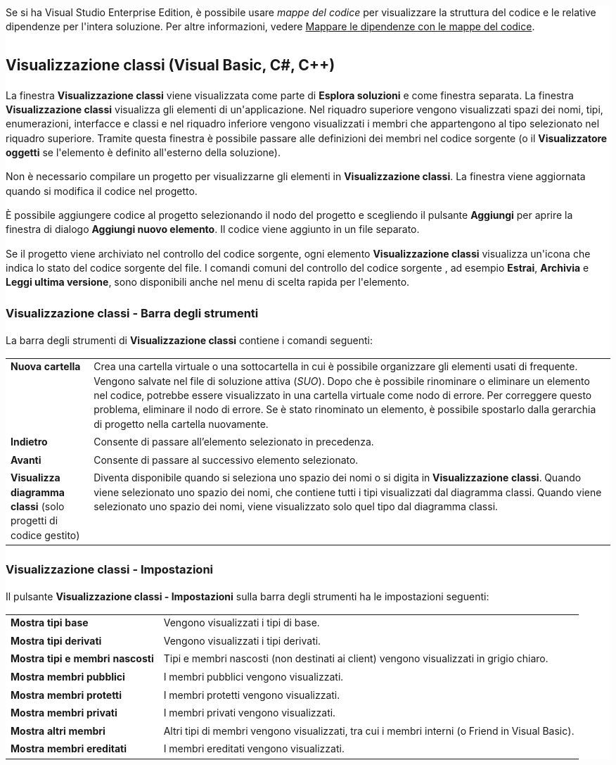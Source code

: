 Se si ha Visual Studio Enterprise Edition, è possibile usare *mappe del codice* per visualizzare la struttura del codice e le relative dipendenze per l'intera soluzione. Per altre informazioni, vedere [Mappare le dipendenze con le mappe del codice](../modeling/map-dependencies-across-your-solutions.md).

## <a name="class-view-visual-basic-c-c"></a>Visualizzazione classi (Visual Basic, C#, C++)

La finestra **Visualizzazione classi** viene visualizzata come parte di **Esplora soluzioni** e come finestra separata. La finestra **Visualizzazione classi** visualizza gli elementi di un'applicazione. Nel riquadro superiore vengono visualizzati spazi dei nomi, tipi, enumerazioni, interfacce e classi e nel riquadro inferiore vengono visualizzati i membri che appartengono al tipo selezionato nel riquadro superiore. Tramite questa finestra è possibile passare alle definizioni dei membri nel codice sorgente (o il **Visualizzatore oggetti** se l'elemento è definito all'esterno della soluzione).

Non è necessario compilare un progetto per visualizzarne gli elementi in **Visualizzazione classi**. La finestra viene aggiornata quando si modifica il codice nel progetto.

È possibile aggiungere codice al progetto selezionando il nodo del progetto e scegliendo il pulsante **Aggiungi** per aprire la finestra di dialogo **Aggiungi nuovo elemento**. Il codice viene aggiunto in un file separato.

Se il progetto viene archiviato nel controllo del codice sorgente, ogni elemento **Visualizzazione classi** visualizza un'icona che indica lo stato del codice sorgente del file. I comandi comuni del controllo del codice sorgente , ad esempio **Estrai**, **Archivia** e **Leggi ultima versione**, sono disponibili anche nel menu di scelta rapida per l'elemento.

### <a name="class-view-toolbar"></a>Visualizzazione classi - Barra degli strumenti

La barra degli strumenti di **Visualizzazione classi** contiene i comandi seguenti:

|||
|-|-|
|**Nuova cartella**|Crea una cartella virtuale o una sottocartella in cui è possibile organizzare gli elementi usati di frequente. Vengono salvate nel file di soluzione attiva (*SUO*). Dopo che è possibile rinominare o eliminare un elemento nel codice, potrebbe essere visualizzato in una cartella virtuale come nodo di errore. Per correggere questo problema, eliminare il nodo di errore. Se è stato rinominato un elemento, è possibile spostarlo dalla gerarchia di progetto nella cartella nuovamente.|
|**Indietro**|Consente di passare all’elemento selezionato in precedenza.|
|**Avanti**|Consente di passare al successivo elemento selezionato.|
|**Visualizza diagramma classi** (solo progetti di codice gestito)|Diventa disponibile quando si seleziona uno spazio dei nomi o si digita in **Visualizzazione classi**. Quando viene selezionato uno spazio dei nomi, che contiene tutti i tipi visualizzati dal diagramma classi. Quando viene selezionato uno spazio dei nomi, viene visualizzato solo quel tipo dal diagramma classi.|

### <a name="class-view-settings"></a>Visualizzazione classi - Impostazioni

Il pulsante **Visualizzazione classi - Impostazioni** sulla barra degli strumenti ha le impostazioni seguenti:

|||
|-|-|
|**Mostra tipi base**|Vengono visualizzati i tipi di base.|
|**Mostra tipi derivati**|Vengono visualizzati i tipi derivati.|
|**Mostra tipi e membri nascosti**|Tipi e membri nascosti (non destinati ai client) vengono visualizzati in grigio chiaro.|
|**Mostra membri pubblici**|I membri pubblici vengono visualizzati.|
|**Mostra membri protetti**|I membri protetti vengono visualizzati.|
|**Mostra membri privati**|I membri privati vengono visualizzati.|
|**Mostra altri membri**|Altri tipi di membri vengono visualizzati, tra cui i membri interni (o Friend in Visual Basic).|
|**Mostra membri ereditati**|I membri ereditati vengono visualizzati.|